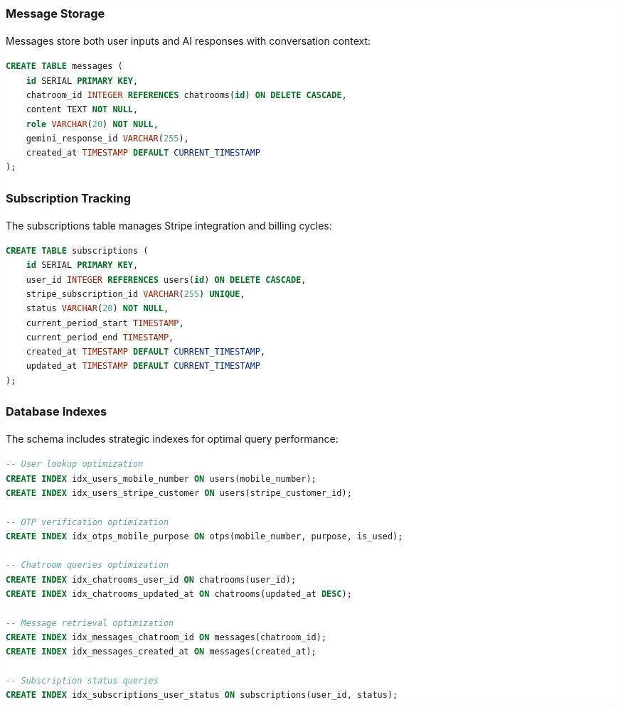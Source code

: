 ### Message Storage

Messages store both user inputs and AI responses with conversation context:

```sql
CREATE TABLE messages (
    id SERIAL PRIMARY KEY,
    chatroom_id INTEGER REFERENCES chatrooms(id) ON DELETE CASCADE,
    content TEXT NOT NULL,
    role VARCHAR(20) NOT NULL,
    gemini_response_id VARCHAR(255),
    created_at TIMESTAMP DEFAULT CURRENT_TIMESTAMP
);
```

### Subscription Tracking

The subscriptions table manages Stripe integration and billing cycles:

```sql
CREATE TABLE subscriptions (
    id SERIAL PRIMARY KEY,
    user_id INTEGER REFERENCES users(id) ON DELETE CASCADE,
    stripe_subscription_id VARCHAR(255) UNIQUE,
    status VARCHAR(20) NOT NULL,
    current_period_start TIMESTAMP,
    current_period_end TIMESTAMP,
    created_at TIMESTAMP DEFAULT CURRENT_TIMESTAMP,
    updated_at TIMESTAMP DEFAULT CURRENT_TIMESTAMP
);
```

### Database Indexes

The schema includes strategic indexes for optimal query performance:

```sql
-- User lookup optimization
CREATE INDEX idx_users_mobile_number ON users(mobile_number);
CREATE INDEX idx_users_stripe_customer ON users(stripe_customer_id);

-- OTP verification optimization
CREATE INDEX idx_otps_mobile_purpose ON otps(mobile_number, purpose, is_used);

-- Chatroom queries optimization
CREATE INDEX idx_chatrooms_user_id ON chatrooms(user_id);
CREATE INDEX idx_chatrooms_updated_at ON chatrooms(updated_at DESC);

-- Message retrieval optimization
CREATE INDEX idx_messages_chatroom_id ON messages(chatroom_id);
CREATE INDEX idx_messages_created_at ON messages(created_at);

-- Subscription status queries
CREATE INDEX idx_subscriptions_user_status ON subscriptions(user_id, status);
```
